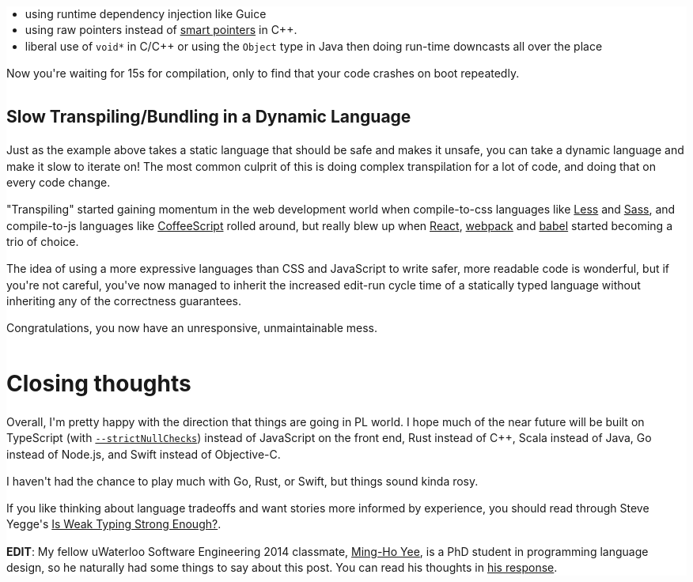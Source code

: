 - using runtime dependency injection like Guice
- using raw pointers instead of [smart pointers][20] in C++.
- liberal use of `void*` in C/C++ or using the `Object` type in Java then doing 
  run-time downcasts all over the place

Now you're waiting for 15s for compilation, only to find that your code crashes 
on boot repeatedly.

## Slow Transpiling/Bundling in a Dynamic Language

Just as the example above takes a static language that should be safe and makes 
it unsafe, you can take a dynamic language and make it slow to iterate on! The 
most common culprit of this is doing complex transpilation for a lot of code, 
and doing that on every code change.

"Transpiling" started gaining momentum in the web development world when 
compile-to-css languages like [Less][21] and [Sass][22], and compile-to-js 
languages like [CoffeeScript][23] rolled around, but really blew up when
[React][26], [webpack][24] and [babel][25] started becoming a trio of choice.

The idea of using a more expressive languages than CSS and JavaScript to write 
safer, more readable code is wonderful, but if you're not careful, you've now 
managed to inherit the increased edit-run cycle time of a statically typed 
language without inheriting any of the correctness guarantees.

Congratulations, you now have an unresponsive, unmaintainable mess.

# Closing thoughts

Overall, I'm pretty happy with the direction that things are going in PL world. 
I hope much of the near future will be built on TypeScript (with 
[`--strictNullChecks`][28]) instead of JavaScript on the front end, Rust instead 
of C++, Scala instead of Java, Go instead of Node.js, and Swift instead of 
Objective-C.

I haven't had the chance to play much with Go, Rust, or Swift, but things sound 
kinda rosy.

If you like thinking about language tradeoffs and want stories more informed by 
experience, you should read through Steve Yegge's [Is Weak Typing Strong 
Enough?][29].

**EDIT**: My fellow uWaterloo Software Engineering 2014 classmate, [Ming-Ho 
Yee][31],
is a PhD student in programming language design, so he naturally had some things 
to say about this post. You can read his thoughts in [his response][30].


[0]: https://www.figma.com/
[1]: https://git-scm.com/book/en/v2
[2]: https://www.khanacademy.org
[3]: http://elm-lang.org/blog/compiler-errors-for-humans
[4]: https://blog.rust-lang.org/2016/08/10/Shape-of-errors-to-come.html
[5]: http://codegolf.stackexchange.com/questions/1956/generate-the-longest-error-message-in-c
[6]: https://flowtype.org/
[7]: http://hacklang.org/
[8]: https://www.typescriptlang.org/
[9]: http://learnyouahaskell.com/types-and-typeclasses
[10]: http://docs.scala-lang.org/tutorials/tour/local-type-inference.html
[11]: https://www.typescriptlang.org/docs/handbook/type-inference.html
[12]: http://en.cppreference.com/w/cpp/language/auto
[13]: https://docs.python.org/3/library/typing.html
[14]: http://www.jslint.com/
[15]: http://jamie-wong.com/2015/02/02/linters-as-invariants/
[16]: http://clang.llvm.org/diagnostics.html
[17]: http://eslint.org/docs/user-guide/command-line-interface#fix
[18]: https://github.com/google/guice
[19]: http://square.github.io/dagger/
[20]: http://stackoverflow.com/questions/106508/what-is-a-smart-pointer-and-when-should-i-use-one
[21]: http://lesscss.org/
[22]: http://sass-lang.com/
[23]: http://coffeescript.org/
[24]: https://webpack.github.io/
[25]: https://babeljs.io/
[26]: https://facebook.github.io/react/
[27]: https://golang.org/doc/faq#creating_a_new_language
[28]: https://www.typescriptlang.org/docs/handbook/release-notes/typescript-2-0.html
[29]: https://sites.google.com/site/steveyegge2/is-weak-typing-strong-enough
[30]: http://mhyee.com/blog/pl_blog_response.html
[31]: http://mhyee.com/
